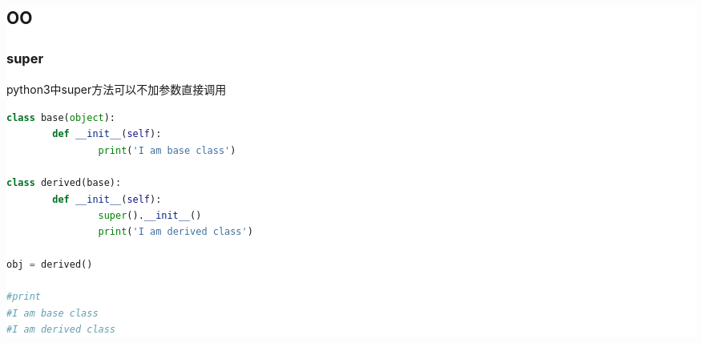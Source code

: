 
## OO

### super

python3中super方法可以不加参数直接调用

```python
class base(object):
        def __init__(self):
                print('I am base class')

class derived(base):
        def __init__(self):
                super().__init__()
                print('I am derived class')

obj = derived()

#print
#I am base class
#I am derived class
```


